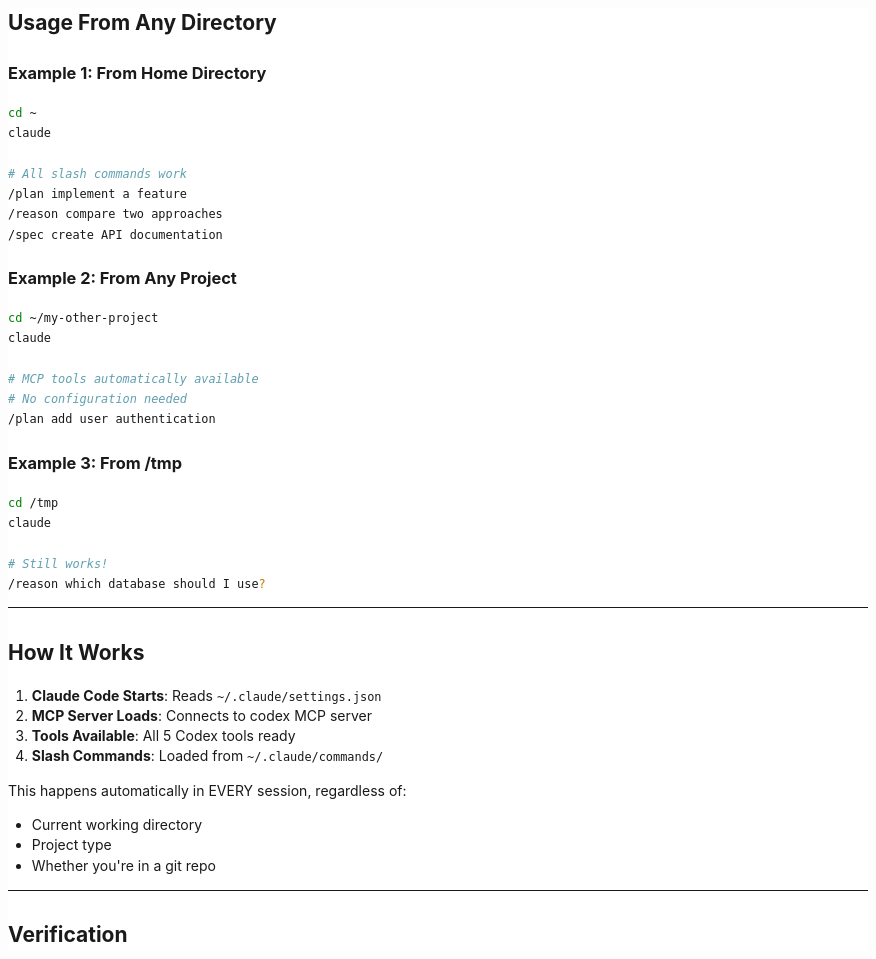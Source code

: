 
## Usage From Any Directory

### Example 1: From Home Directory
```bash
cd ~
claude

# All slash commands work
/plan implement a feature
/reason compare two approaches
/spec create API documentation
```

### Example 2: From Any Project
```bash
cd ~/my-other-project
claude

# MCP tools automatically available
# No configuration needed
/plan add user authentication
```

### Example 3: From /tmp
```bash
cd /tmp
claude

# Still works!
/reason which database should I use?
```

---

## How It Works

1. **Claude Code Starts**: Reads `~/.claude/settings.json`
2. **MCP Server Loads**: Connects to codex MCP server
3. **Tools Available**: All 5 Codex tools ready
4. **Slash Commands**: Loaded from `~/.claude/commands/`

This happens automatically in EVERY session, regardless of:
- Current working directory
- Project type
- Whether you're in a git repo

---

## Verification

